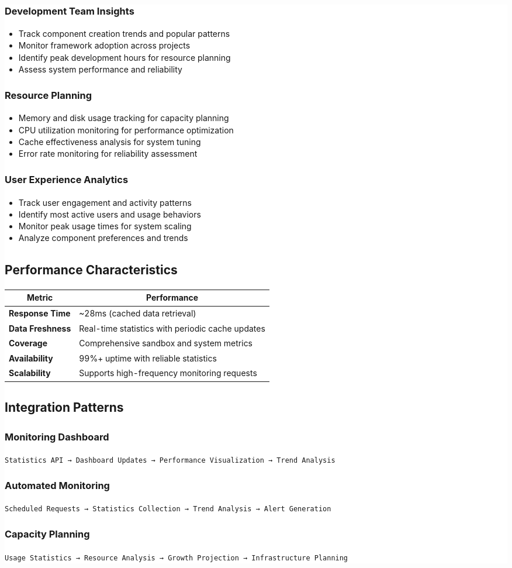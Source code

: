 ### Development Team Insights

- Track component creation trends and popular patterns
- Monitor framework adoption across projects
- Identify peak development hours for resource planning
- Assess system performance and reliability

### Resource Planning

- Memory and disk usage tracking for capacity planning
- CPU utilization monitoring for performance optimization
- Cache effectiveness analysis for system tuning
- Error rate monitoring for reliability assessment

### User Experience Analytics

- Track user engagement and activity patterns
- Identify most active users and usage behaviors
- Monitor peak usage times for system scaling
- Analyze component preferences and trends

## Performance Characteristics

| Metric             | Performance                                      |
| ------------------ | ------------------------------------------------ |
| **Response Time**  | ~28ms (cached data retrieval)                    |
| **Data Freshness** | Real-time statistics with periodic cache updates |
| **Coverage**       | Comprehensive sandbox and system metrics         |
| **Availability**   | 99%+ uptime with reliable statistics             |
| **Scalability**    | Supports high-frequency monitoring requests      |

## Integration Patterns

### Monitoring Dashboard

```
Statistics API → Dashboard Updates → Performance Visualization → Trend Analysis
```

### Automated Monitoring

```
Scheduled Requests → Statistics Collection → Trend Analysis → Alert Generation
```

### Capacity Planning

```
Usage Statistics → Resource Analysis → Growth Projection → Infrastructure Planning
```
